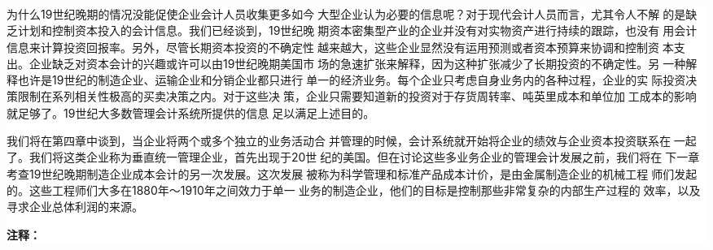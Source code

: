 为什么19世纪晚期的情况没能促使企业会计人员收集更多如今
大型企业认为必要的信息呢？对于现代会计人员而言，尤其令人不解
的是缺乏计划和控制资本投入的会计信息。我们已经谈到，19世纪晚
期资本密集型产业的企业并没有对实物资产进行持续的跟踪，也没有
用会计信息来计算投资回报率。另外，尽管长期资本投资的不确定性
越来越大，这些企业显然没有运用预测或者资本预算来协调和控制资
本支出。企业缺乏对资本会计的兴趣或许可以由19世纪晚期美国市
场的急速扩张来解释，因为这种扩张减少了长期投资的不确定性。另
一种解释也许是19世纪的制造企业、运输企业和分销企业都只进行
单一的经济业务。每个企业只考虑自身业务内的各种过程，企业的实
际投资决策限制在系列相关性极高的买卖决策之内。对于这些决
策，企业只需要知道新的投资对于存货周转率、吨英里成本和单位加
工成本的影响就足够了。19世纪大多数管理会计系统所提供的信息
足以满足上述目的。

我们将在第四章中谈到，当企业将两个或多个独立的业务活动合
并管理的时候，会计系统就开始将企业的绩效与企业资本投资联系在
一起了。我们将这类企业称为垂直统一管理企业，首先出现于20世
纪的美国。但在讨论这些多业务企业的管理会计发展之前，我们将在
下一章考查19世纪晚期制造企业成本会计的另一次发展。这次发展
被称为科学管理和标准产品成本计价，是由金属制造企业的机械工程
师们发起的。这些工程师们大多在1880年～1910年之间效力于单一
业务的制造企业，他们的目标是控制那些非常复杂的内部生产过程的
效率，以及寻求企业总体利润的来源。

**注释：**

[^2-1]: Alfred D. Chandler，Jr.指出，是美国铁路企业首先提供了现
代复合型企业组织的管理模式（见Chandler，The Visible Hand：The
Managerial Revolution in American Business [Cambridge, Mass. :
Harvard University Press，1977]，75-81），我们认为非常正确。但
管理会计最早的例子——加工成本会计，早在第一条铁路建成之前就
在纺织厂中出现了。尽管铁路企业的会计（以及许多其他管理工具）
发展得比纺织厂迅速得多，对于美国管理实践产生了极为深远的影
响，但它们确实不是第一个运用成本会计理性协调内部生产过程的经
济实体。

[^2-2]: George J. Stigler, "The Division of Labor is Limited by the
Extent of the Market," Journal of Political Economy 59 (1951),
185-193.

[^2-3]: Chandler, The Visible Hand, 67-72.

[^2-4]: D R Scott, The Cultural Significance of Accounts (New
York: Henry Holt,1931),143.

[^2-5]: 保存于哈佛商学院巴克尔图书馆的Medici账目向我们展示了
工业时期以前的国内企业如何完善地记录外部财务交易和物料存货，
但并不需要实际的成本账目。对Medici账目的简略讨论请见S。Paul
Garner, Evolution of Cost Accounting to 1925, Tuscaloosa, Ala. :
University of Alabama Press, 1954, 7-15.

[^2-6]: 在早期主要的工厂中，例如亚当·斯密著名的大头针工厂，不
用管理协调措施就能将多种生产过程集中起来（见S. D. Chapman，
"The Textile Factory before Arkwright: A Typology of Factory De-
velopment,"Business History Review [Winter 1974], 451-478)。
如果生产所需的所有投入，包括人工在内，都可以根据市场价格支付，
这些企业就不需要成本记录了。M.C. Wells在Allocating Common
Costs (Urbana, Ill. : Center for International Education and Research
in Accounting，1978）一书第46页、第47页中引用了早期计件工厂中
的几个会计例子，历史学家们错误地把它们称为“成本会计”。真正意
义上的成本会计是在企业管理者承担协调投入产出的加工过程任务
之后才出现的。在早期主要的工厂中我们可以看见向成本会计发展
的趋势，有的生产过程部分以市场价格为基础、部分实行内部管理，其
主管人员会综合一些生产数据——并非是系统的成本账目——来审
查外包商和内部工匠的产出情况。实际上，18世纪70年代Josiah
Wedgwood在他的Etruria陶器工厂中编辑了些成本记录，其结果
是非常令人感兴趣的。类似的对生产数据的运用发生在大约50年后
马萨诸塞州的Springfield兵工厂，可能比Wedgwood的运用要简单
一些。如果需要了解更多事例，请见Neil McKendrick，“Josiah
Wedgwood and Cost Accounting in the Industrial Revolution," Eco-
nomic History Review, Vol. 24(1970), 45-67; Paul Uselding, "An
Early Chapter in the Evolution of American Industrial Manage-

[^2-7]: 对这些记录的详细讨论请见David M. Porter，“The Waltham
[^2-8]: 对这些记录的全面深入的讨论请见Paul F. McGouldrick，
[^2-9]: The discussion of Lyman Mills draws material from and sub-
[^2-10]: McGouldrick, New England Tertiles, 92; Chandler, The
[^2-11]: 显然，在19世纪90年代之前并没有著述描述这种预测单位成
[^2-12]: 我们将在第六章中更详细地描述这一观点的起源。
[^2-13]: Chandler, The Visible Hand, chapter 8.
[^2-14]: Joseph F. Wall, Andrew Carnegie (New York: Oxford Uni-
[^2-15]: Chandler, The Visible Hand, 267-268.
[^2-16]: Richard P. Brief, "Nineteenth Century Accounting Error,
[^2-17]: Chandler, The Visible Hand, 80--89.
[^2-18]: Glenn Porter, The Rise of Big Business, 1860-1910 (New
[^2-19]: Chandler, The Visible Hand, 109--120, 186.
[^2-20]: George W. Wood, The Voucher System of Book-keeping (Pitts-
[^2-21]: Chandler,The Visible Hand, 116-120.
[^2-22]: Fink对成本账目的归类可能是学习了伦敦大学数学教授Di-
[^2-23]: Chandler, The Visible Hand,120-121.
[^2-24]: Ibid. , 110.
[^2-25]: Ibid. ，111-112,115.
[^2-26]: Richard Vangermeersch, “Comments on Accounting Disclo-
[^2-27]: Richard B. Du Boff, “Business Demand and the Development
[^2-28]: Chandler，The Visible Hand，chapters 9 and 10.我们将在第
[^2-29]: Chandler, The Visible Hand, chapter 7.
[^2-30]: 引用于Chandler，The Visible Hand，220.
[^2-31]: Ibid., 223.
[^2-32]: Ibid.
[^2-33]: Ibid.